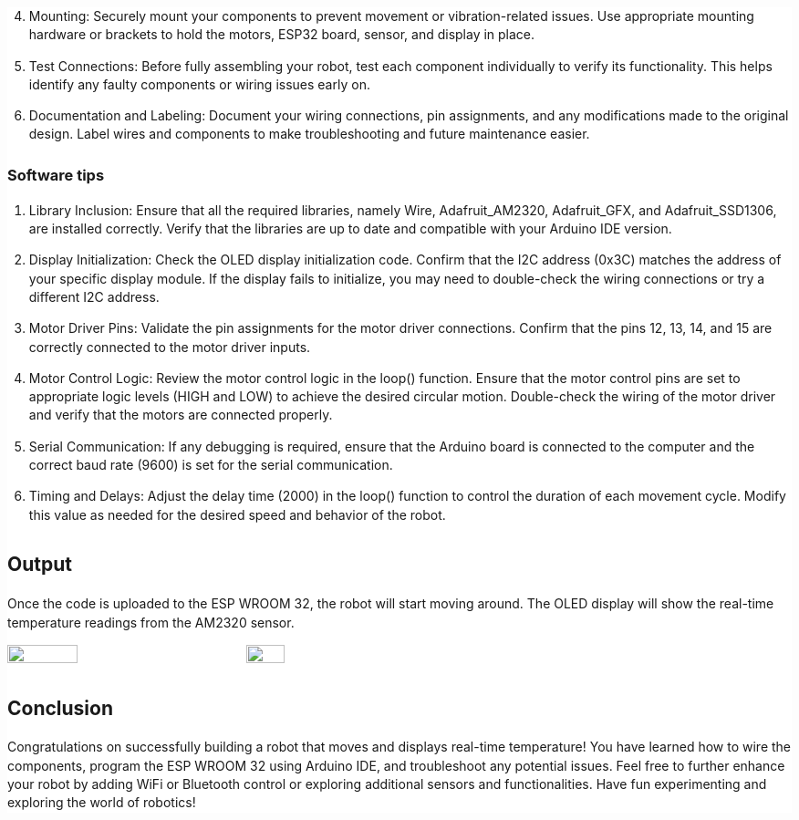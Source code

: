 4. Mounting: Securely mount your components to prevent movement or vibration-related issues. Use appropriate mounting hardware or brackets to hold the motors, ESP32 board, sensor, and display in place.

5. Test Connections: Before fully assembling your robot, test each component individually to verify its functionality. This helps identify any faulty components or wiring issues early on.

6. Documentation and Labeling: Document your wiring connections, pin assignments, and any modifications made to the original design. Label wires and components to make troubleshooting and future maintenance easier.

### Software tips

1. Library Inclusion: Ensure that all the required libraries, namely Wire, Adafruit_AM2320, Adafruit_GFX, and Adafruit_SSD1306, are installed correctly. Verify that the libraries are up to date and compatible with your Arduino IDE version.

2. Display Initialization: Check the OLED display initialization code. Confirm that the I2C address (0x3C) matches the address of your specific display module. If the display fails to initialize, you may need to double-check the wiring connections or try a different I2C address.

3. Motor Driver Pins: Validate the pin assignments for the motor driver connections. Confirm that the pins 12, 13, 14, and 15 are correctly connected to the motor driver inputs.

4. Motor Control Logic: Review the motor control logic in the loop() function. Ensure that the motor control pins are set to appropriate logic levels (HIGH and LOW) to achieve the desired circular motion. Double-check the wiring of the motor driver and verify that the motors are connected properly.

5. Serial Communication: If any debugging is required, ensure that the Arduino board is connected to the computer and the correct baud rate (9600) is set for the serial communication.

6. Timing and Delays: Adjust the delay time (2000) in the loop() function to control the duration of each movement cycle. Modify this value as needed for the desired speed and behavior of the robot.

## Output

Once the code is uploaded to the ESP WROOM 32, the robot will start moving around. The OLED display will show the real-time temperature readings from the AM2320 sensor.


<img src="/img/docs/product_guide/robot1.jpg" width="30%" height="30%" />

<img src="/img/docs/product_guide/robot.gif" width="22%" height="10%" />

## Conclusion
Congratulations on successfully building a robot that moves and displays real-time temperature! You have learned how to wire the components, program the ESP WROOM 32 using Arduino IDE, and troubleshoot any potential issues. Feel free to further enhance your robot by adding WiFi or Bluetooth control or exploring additional sensors and functionalities. Have fun experimenting and exploring the world of robotics!
